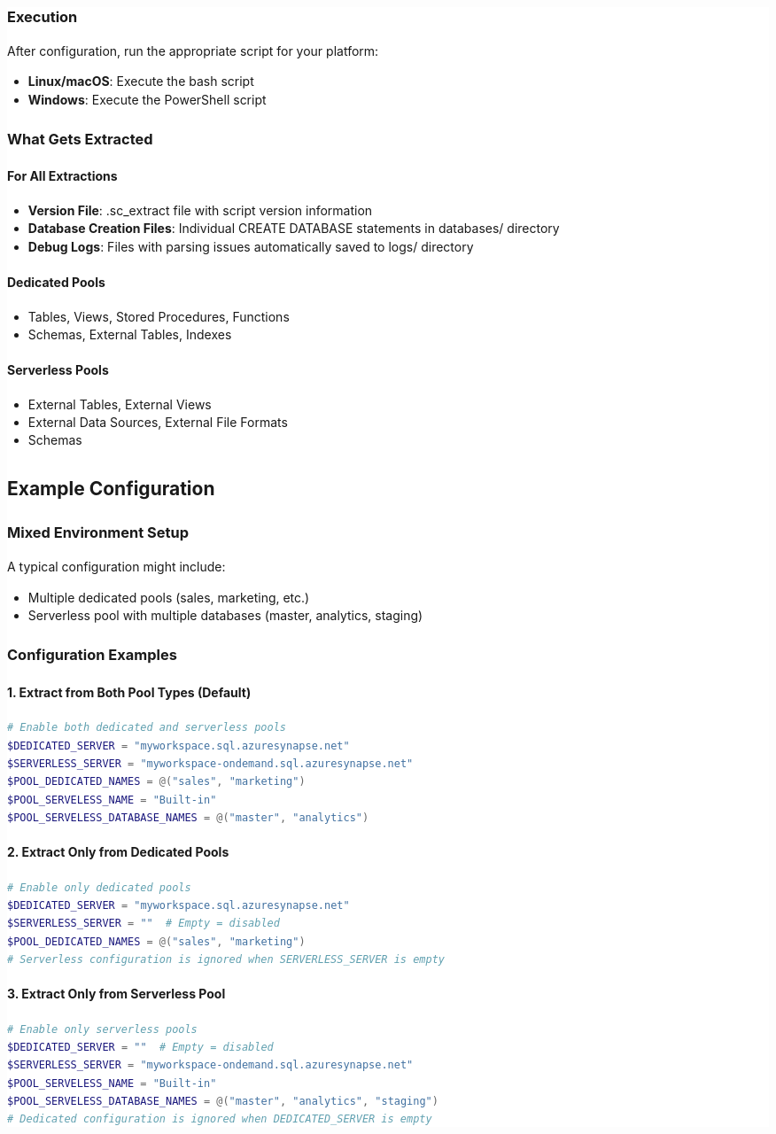 ### Execution

After configuration, run the appropriate script for your platform:
- **Linux/macOS**: Execute the bash script
- **Windows**: Execute the PowerShell script

### What Gets Extracted

#### For All Extractions
- **Version File**: .sc_extract file with script version information
- **Database Creation Files**: Individual CREATE DATABASE statements in databases/ directory
- **Debug Logs**: Files with parsing issues automatically saved to logs/ directory

#### Dedicated Pools
- Tables, Views, Stored Procedures, Functions
- Schemas, External Tables, Indexes

#### Serverless Pools  
- External Tables, External Views
- External Data Sources, External File Formats
- Schemas

## Example Configuration

### Mixed Environment Setup
A typical configuration might include:
- Multiple dedicated pools (sales, marketing, etc.)
- Serverless pool with multiple databases (master, analytics, staging)

### Configuration Examples

#### 1. Extract from Both Pool Types (Default)
```powershell
# Enable both dedicated and serverless pools
$DEDICATED_SERVER = "myworkspace.sql.azuresynapse.net"
$SERVERLESS_SERVER = "myworkspace-ondemand.sql.azuresynapse.net"
$POOL_DEDICATED_NAMES = @("sales", "marketing")
$POOL_SERVELESS_NAME = "Built-in"
$POOL_SERVELESS_DATABASE_NAMES = @("master", "analytics")
```

#### 2. Extract Only from Dedicated Pools
```powershell
# Enable only dedicated pools
$DEDICATED_SERVER = "myworkspace.sql.azuresynapse.net"
$SERVERLESS_SERVER = ""  # Empty = disabled
$POOL_DEDICATED_NAMES = @("sales", "marketing")
# Serverless configuration is ignored when SERVERLESS_SERVER is empty
```

#### 3. Extract Only from Serverless Pool
```powershell
# Enable only serverless pools
$DEDICATED_SERVER = ""  # Empty = disabled
$SERVERLESS_SERVER = "myworkspace-ondemand.sql.azuresynapse.net"
$POOL_SERVELESS_NAME = "Built-in"
$POOL_SERVELESS_DATABASE_NAMES = @("master", "analytics", "staging")
# Dedicated configuration is ignored when DEDICATED_SERVER is empty
```

